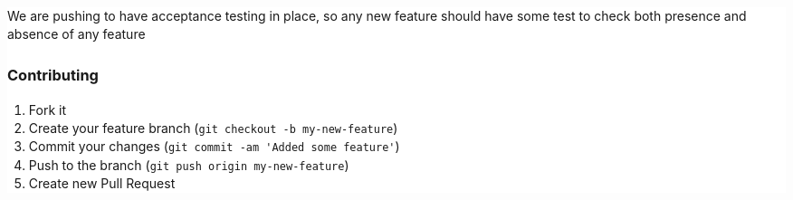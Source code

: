We are pushing to have acceptance testing in place, so any new feature should
have some test to check both presence and absence of any feature

### Contributing

1. Fork it
2. Create your feature branch (`git checkout -b my-new-feature`)
3. Commit your changes (`git commit -am 'Added some feature'`)
4. Push to the branch (`git push origin my-new-feature`)
5. Create new Pull Request
